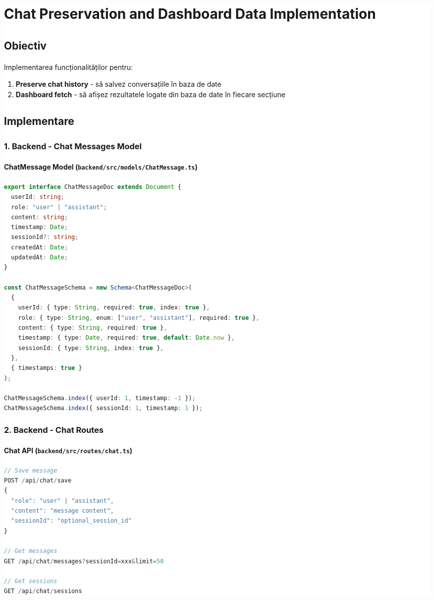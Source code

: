 # Chat Preservation and Dashboard Data Implementation

## Obiectiv

Implementarea funcționalităților pentru:

1. **Preserve chat history** - să salvez conversațiile în baza de date
2. **Dashboard fetch** - să afișez rezultatele logate din baza de date în fiecare secțiune

## Implementare

### 1. Backend - Chat Messages Model

#### ChatMessage Model (`backend/src/models/ChatMessage.ts`)

```typescript
export interface ChatMessageDoc extends Document {
  userId: string;
  role: "user" | "assistant";
  content: string;
  timestamp: Date;
  sessionId?: string;
  createdAt: Date;
  updatedAt: Date;
}

const ChatMessageSchema = new Schema<ChatMessageDoc>(
  {
    userId: { type: String, required: true, index: true },
    role: { type: String, enum: ["user", "assistant"], required: true },
    content: { type: String, required: true },
    timestamp: { type: Date, required: true, default: Date.now },
    sessionId: { type: String, index: true },
  },
  { timestamps: true }
);

ChatMessageSchema.index({ userId: 1, timestamp: -1 });
ChatMessageSchema.index({ sessionId: 1, timestamp: 1 });
```

### 2. Backend - Chat Routes

#### Chat API (`backend/src/routes/chat.ts`)

```typescript
// Save message
POST /api/chat/save
{
  "role": "user" | "assistant",
  "content": "message content",
  "sessionId": "optional_session_id"
}

// Get messages
GET /api/chat/messages?sessionId=xxx&limit=50

// Get sessions
GET /api/chat/sessions
```
